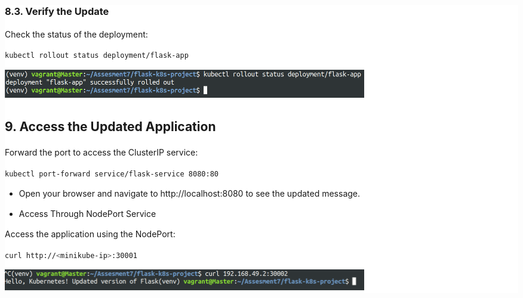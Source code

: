 ### 8.3. **Verify the Update**

Check the status of the deployment:
```bash
kubectl rollout status deployment/flask-app
```
![](img/Aspose.Words.bef14f55-4437-4bb6-832c-5a90509f9986.039.png)

## 9. **Access the Updated Application**

Forward the port to access the ClusterIP service: 
```bash
kubectl port-forward service/flask-service 8080:80
```
- Open your browser and navigate to http://localhost:8080 to see the updated message.

- Access Through NodePort Service

Access the application using the NodePort: 
```bash
curl http://<minikube-ip>:30001
```
![](img/Aspose.Words.bef14f55-4437-4bb6-832c-5a90509f9986.040.png)
